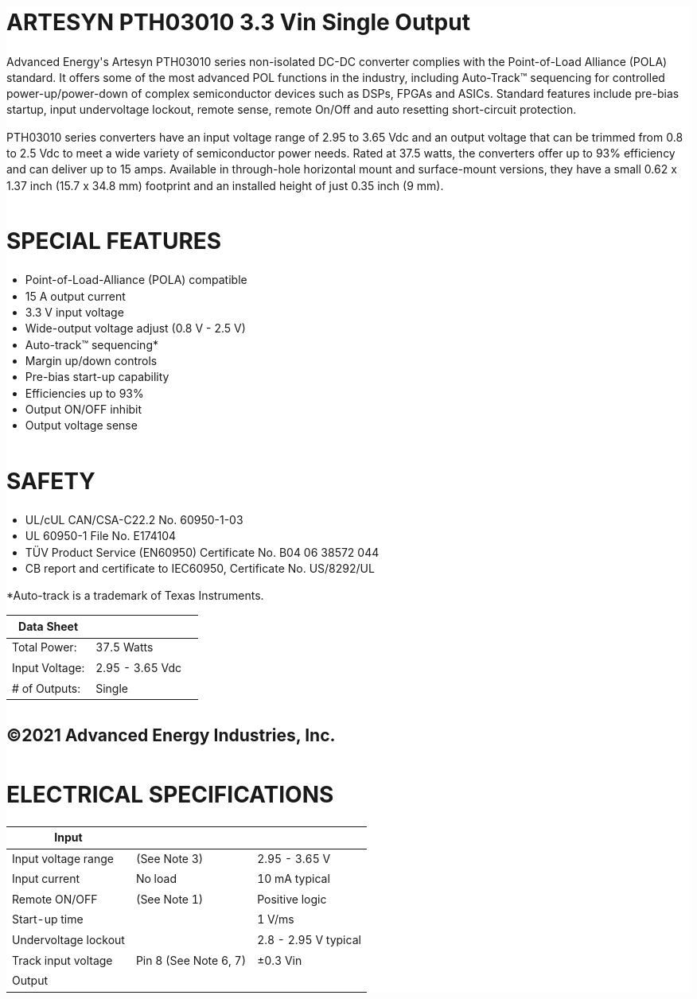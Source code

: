 # ARTESYN PTH03010 3.3 Vin Single Output

Advanced Energy's Artesyn PTH03010 series non-isolated DC-DC converter complies with the Point-of-Load Alliance (POLA) standard. It offers some of the most advanced POL functions in the industry, including Auto-Track™ sequencing for controlled power-up/power-down of complex semiconductor devices such as DSPs, FPGAs and ASICs. Standard features include pre-bias startup, input undervoltage lockout, remote sense, remote On/Off and auto resetting short-circuit protection.

PTH03010 series converters have an input voltage range of 2.95 to 3.65 Vdc and an output voltage that can be trimmed from 0.8 to 2.5 Vdc to meet a wide variety of semiconductor power needs. Rated at 37.5 watts, the converters offer up to 93% efficiency and can deliver up to 15 amps. Available in through-hole horizontal mount and surface-mount versions, they have a small 0.62 x 1.37 inch (15.7 x 34.8 mm) footprint and an installed height of just 0.35 inch (9 mm).

# SPECIAL FEATURES

- Point-of-Load-Alliance (POLA) compatible
- 15 A output current
- 3.3 V input voltage
- Wide-output voltage adjust (0.8 V - 2.5 V)
- Auto-track™ sequencing*
- Margin up/down controls
- Pre-bias start-up capability
- Efficiencies up to 93%
- Output ON/OFF inhibit
- Output voltage sense

# SAFETY

- UL/cUL CAN/CSA-C22.2 No. 60950-1-03
- UL 60950-1 File No. E174104
- TÜV Product Service (EN60950) Certificate No. B04 06 38572 044
- CB report and certificate to IEC60950, Certificate No. US/8292/UL

*Auto-track is a trademark of Texas Instruments.

|Data Sheet| | |
|---|---|---|
|Total Power:|37.5 Watts| |
|Input Voltage:|2.95 - 3.65 Vdc| |
|# of Outputs:|Single| |

©2021 Advanced Energy Industries, Inc.
---
# ELECTRICAL SPECIFICATIONS

|Input| | |
|---|---|---|
|Input voltage range|(See Note 3)|2.95 - 3.65 V|
|Input current|No load|10 mA typical|
|Remote ON/OFF|(See Note 1)|Positive logic|
|Start-up time| |1 V/ms|
|Undervoltage lockout| |2.8 - 2.95 V typical|
|Track input voltage|Pin 8 (See Note 6, 7)|±0.3 Vin|
|Output| | |